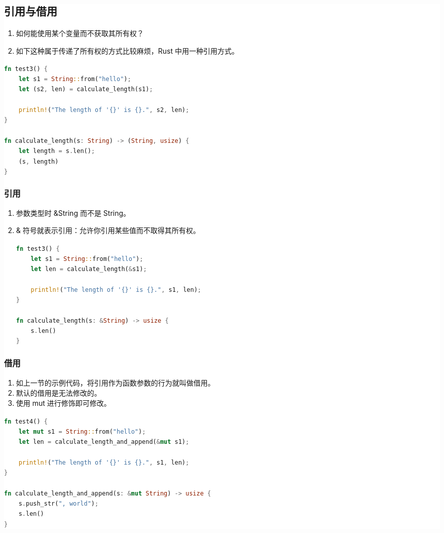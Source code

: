 ## 引用与借用

1. 如何能使用某个变量而不获取其所有权？

2. 如下这种属于传递了所有权的方式比较麻烦，Rust 中用一种引用方式。

```rust
fn test3() {
    let s1 = String::from("hello");
    let (s2, len) = calculate_length(s1);

    println!("The length of '{}' is {}.", s2, len);
}

fn calculate_length(s: String) -> (String, usize) {
    let length = s.len();
    (s, length)
}
```

### 引用

1. 参数类型时 &String 而不是 String。
2. & 符号就表示引用：允许你引用某些值而不取得其所有权。

   ```rust
   fn test3() {
       let s1 = String::from("hello");
       let len = calculate_length(&s1);

       println!("The length of '{}' is {}.", s1, len);
   }

   fn calculate_length(s: &String) -> usize {
       s.len()
   }

   ```

### 借用

1. 如上一节的示例代码，将引用作为函数参数的行为就叫做借用。
2. 默认的借用是无法修改的。
3. 使用 mut 进行修饰即可修改。

```rust
fn test4() {
    let mut s1 = String::from("hello");
    let len = calculate_length_and_append(&mut s1);

    println!("The length of '{}' is {}.", s1, len);
}

fn calculate_length_and_append(s: &mut String) -> usize {
    s.push_str(", world");
    s.len()
}
```
